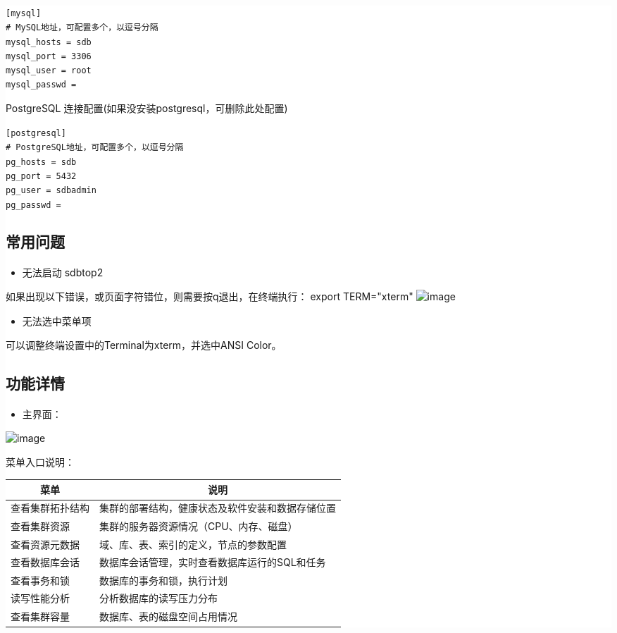 ```txt
[mysql]
# MySQL地址，可配置多个，以逗号分隔
mysql_hosts = sdb
mysql_port = 3306
mysql_user = root
mysql_passwd = 
```

PostgreSQL 连接配置(如果没安装postgresql，可删除此处配置)

```txt
[postgresql]
# PostgreSQL地址，可配置多个，以逗号分隔
pg_hosts = sdb
pg_port = 5432
pg_user = sdbadmin
pg_passwd = 
```

## 常用问题

+ 无法启动 sdbtop2

如果出现以下错误，或页面字符错位，则需要按q退出，在终端执行：
export TERM="xterm"
![image](https://user-images.githubusercontent.com/16267209/133355547-f9359b40-968f-428d-a5d9-c4167a129364.png)

+ 无法选中菜单项

可以调整终端设置中的Terminal为xterm，并选中ANSI Color。

## 功能详情

+ 主界面：

![image](https://user-images.githubusercontent.com/16267209/133196816-40c9e27e-23d6-4bba-a543-0633a85a3294.png)

菜单入口说明：

| 菜单  |  说明 |
|  ----  | ----  |
| 查看集群拓扑结构  | 集群的部署结构，健康状态及软件安装和数据存储位置 |
| 查看集群资源  | 集群的服务器资源情况（CPU、内存、磁盘） |
| 查看资源元数据  | 域、库、表、索引的定义，节点的参数配置 |
| 查看数据库会话  | 数据库会话管理，实时查看数据库运行的SQL和任务 |
| 查看事务和锁  | 数据库的事务和锁，执行计划 |
| 读写性能分析  | 分析数据库的读写压力分布 |
| 查看集群容量  | 数据库、表的磁盘空间占用情况 |
